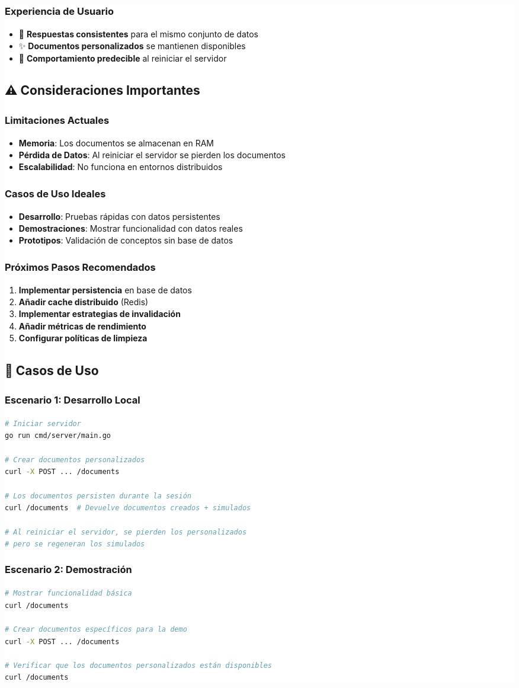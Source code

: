### **Experiencia de Usuario**
- 🚀 **Respuestas consistentes** para el mismo conjunto de datos
- ✨ **Documentos personalizados** se mantienen disponibles
- 🔄 **Comportamiento predecible** al reiniciar el servidor

## ⚠️ Consideraciones Importantes

### **Limitaciones Actuales**
- **Memoria**: Los documentos se almacenan en RAM
- **Pérdida de Datos**: Al reiniciar el servidor se pierden los documentos
- **Escalabilidad**: No funciona en entornos distribuidos

### **Casos de Uso Ideales**
- **Desarrollo**: Pruebas rápidas con datos persistentes
- **Demostraciones**: Mostrar funcionalidad con datos reales
- **Prototipos**: Validación de conceptos sin base de datos

### **Próximos Pasos Recomendados**
1. **Implementar persistencia** en base de datos
2. **Añadir cache distribuido** (Redis)
3. **Implementar estrategias de invalidación**
4. **Añadir métricas de rendimiento**
5. **Configurar políticas de limpieza**

## 🎯 Casos de Uso

### **Escenario 1: Desarrollo Local**
```bash
# Iniciar servidor
go run cmd/server/main.go

# Crear documentos personalizados
curl -X POST ... /documents

# Los documentos persisten durante la sesión
curl /documents  # Devuelve documentos creados + simulados

# Al reiniciar el servidor, se pierden los personalizados
# pero se regeneran los simulados
```

### **Escenario 2: Demostración**
```bash
# Mostrar funcionalidad básica
curl /documents

# Crear documentos específicos para la demo
curl -X POST ... /documents

# Verificar que los documentos personalizados están disponibles
curl /documents
```
